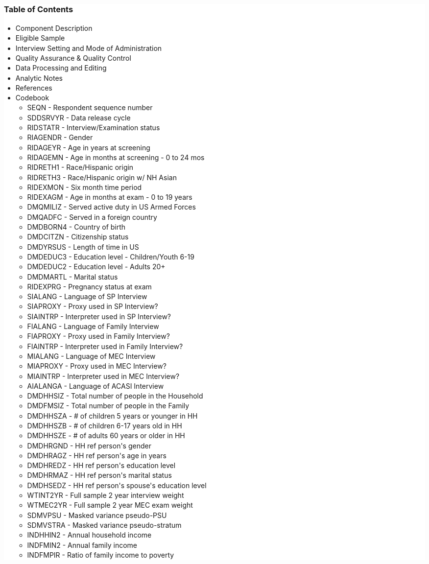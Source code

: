 ### Table of Contents

  * Component Description
  * Eligible Sample
  * Interview Setting and Mode of Administration
  * Quality Assurance & Quality Control
  * Data Processing and Editing
  * Analytic Notes
  * References
  * Codebook
    * SEQN - Respondent sequence number
    * SDDSRVYR - Data release cycle
    * RIDSTATR - Interview/Examination status
    * RIAGENDR - Gender
    * RIDAGEYR - Age in years at screening 
    * RIDAGEMN - Age in months at screening - 0 to 24 mos
    * RIDRETH1 - Race/Hispanic origin
    * RIDRETH3 - Race/Hispanic origin w/ NH Asian
    * RIDEXMON - Six month time period
    * RIDEXAGM - Age in months at exam - 0 to 19 years
    * DMQMILIZ - Served active duty in US Armed Forces
    * DMQADFC - Served in a foreign country
    * DMDBORN4 - Country of birth
    * DMDCITZN - Citizenship status
    * DMDYRSUS - Length of time in US
    * DMDEDUC3 - Education level - Children/Youth 6-19
    * DMDEDUC2 - Education level - Adults 20+
    * DMDMARTL - Marital status
    * RIDEXPRG - Pregnancy status at exam
    * SIALANG - Language of SP Interview
    * SIAPROXY - Proxy used in SP Interview?
    * SIAINTRP - Interpreter used in SP Interview?
    * FIALANG - Language of Family Interview
    * FIAPROXY - Proxy used in Family Interview?
    * FIAINTRP - Interpreter used in Family Interview?
    * MIALANG - Language of MEC Interview
    * MIAPROXY - Proxy used in MEC Interview?
    * MIAINTRP - Interpreter used in MEC Interview?
    * AIALANGA - Language of ACASI Interview
    * DMDHHSIZ - Total number of people in the Household
    * DMDFMSIZ - Total number of people in the Family
    * DMDHHSZA - # of children 5 years or younger in HH
    * DMDHHSZB - # of children 6-17 years old in HH
    * DMDHHSZE - # of adults 60 years or older in HH
    * DMDHRGND - HH ref person's gender
    * DMDHRAGZ - HH ref person's age in years
    * DMDHREDZ - HH ref person's education level
    * DMDHRMAZ - HH ref person's marital status
    * DMDHSEDZ - HH ref person's spouse's education level
    * WTINT2YR - Full sample 2 year interview weight
    * WTMEC2YR - Full sample 2 year MEC exam weight
    * SDMVPSU - Masked variance pseudo-PSU
    * SDMVSTRA - Masked variance pseudo-stratum
    * INDHHIN2 - Annual household income
    * INDFMIN2 - Annual family income
    * INDFMPIR - Ratio of family income to poverty
